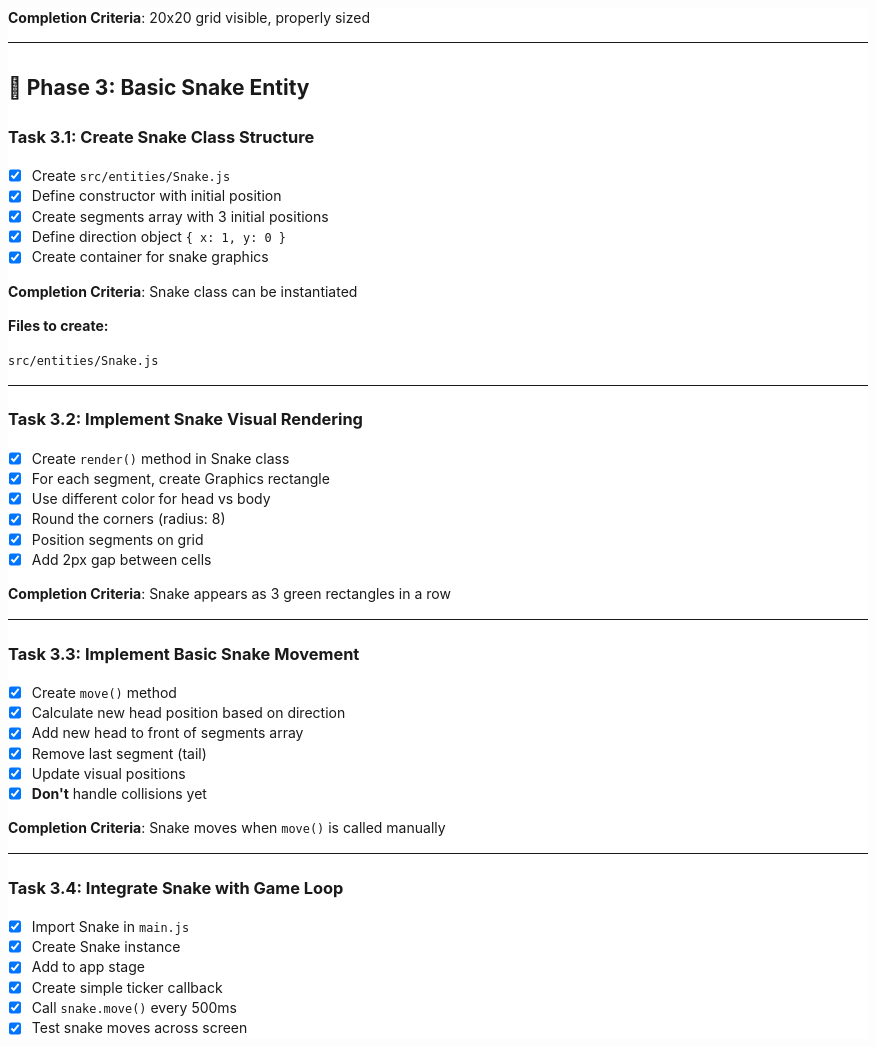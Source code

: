 **Completion Criteria**: 20x20 grid visible, properly sized

---

## 🐍 Phase 3: Basic Snake Entity

### Task 3.1: Create Snake Class Structure

- [x] Create `src/entities/Snake.js`
- [x] Define constructor with initial position
- [x] Create segments array with 3 initial positions
- [x] Define direction object `{ x: 1, y: 0 }`
- [x] Create container for snake graphics

**Completion Criteria**: Snake class can be instantiated

**Files to create:**

```
src/entities/Snake.js
```

---

### Task 3.2: Implement Snake Visual Rendering

- [x] Create `render()` method in Snake class
- [x] For each segment, create Graphics rectangle
- [x] Use different color for head vs body
- [x] Round the corners (radius: 8)
- [x] Position segments on grid
- [x] Add 2px gap between cells

**Completion Criteria**: Snake appears as 3 green rectangles in a row

---

### Task 3.3: Implement Basic Snake Movement

- [x] Create `move()` method
- [x] Calculate new head position based on direction
- [x] Add new head to front of segments array
- [x] Remove last segment (tail)
- [x] Update visual positions
- [x] **Don't** handle collisions yet

**Completion Criteria**: Snake moves when `move()` is called manually

---

### Task 3.4: Integrate Snake with Game Loop

- [x] Import Snake in `main.js`
- [x] Create Snake instance
- [x] Add to app stage
- [x] Create simple ticker callback
- [x] Call `snake.move()` every 500ms
- [x] Test snake moves across screen
